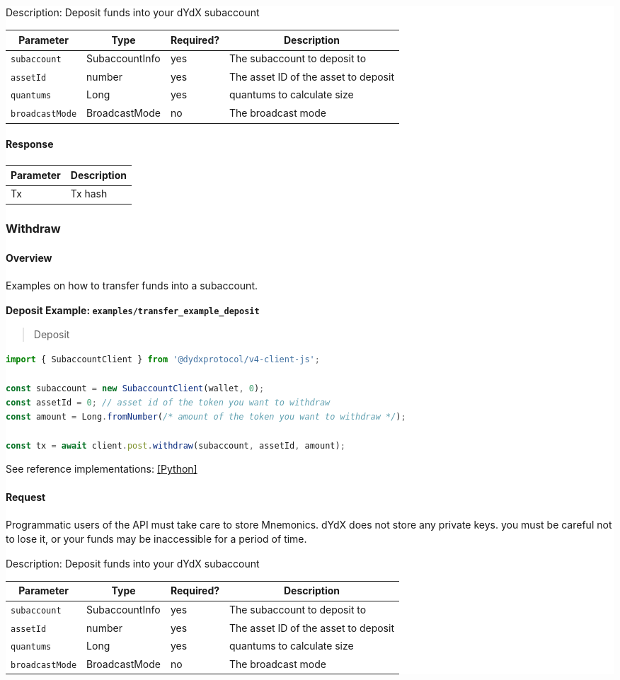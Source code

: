 Description: Deposit funds into your dYdX subaccount

| Parameter       | Type           | Required? | Description                          |
| --------------- | -------------- | --------- | ------------------------------------ |
| `subaccount`    | SubaccountInfo | yes       | The subaccount to deposit to         |
| `assetId`       | number         | yes       | The asset ID of the asset to deposit |
| `quantums`      | Long           | yes       | quantums to calculate size           |
| `broadcastMode` | BroadcastMode  | no        | The broadcast mode                   |

#### Response

| Parameter | Description |
| --------- | ----------- |
| Tx        | Tx hash     |

### Withdraw

#### Overview

Examples on how to transfer funds into a subaccount.

**Deposit Example: `examples/transfer_example_deposit`**

> Deposit

```typescript
import { SubaccountClient } from '@dydxprotocol/v4-client-js';

const subaccount = new SubaccountClient(wallet, 0);
const assetId = 0; // asset id of the token you want to withdraw
const amount = Long.fromNumber(/* amount of the token you want to withdraw */);

const tx = await client.post.withdraw(subaccount, assetId, amount);
```

```python

```

See reference implementations: [[Python]]()

#### Request

<aside class="warning">
Programmatic users of the API must take care to store Mnemonics. dYdX does not store any private keys. you must be careful not to lose it, or your funds may be inaccessible for a period of time.
</aside>

Description: Deposit funds into your dYdX subaccount

| Parameter       | Type           | Required? | Description                          |
| --------------- | -------------- | --------- | ------------------------------------ |
| `subaccount`    | SubaccountInfo | yes       | The subaccount to deposit to         |
| `assetId`       | number         | yes       | The asset ID of the asset to deposit |
| `quantums`      | Long           | yes       | quantums to calculate size           |
| `broadcastMode` | BroadcastMode  | no        | The broadcast mode                   |
